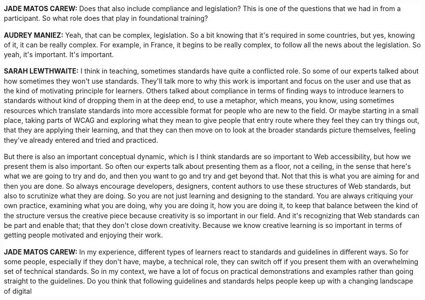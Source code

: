   </p>


  <p><strong>JADE MATOS CAREW:</strong> Does that also include compliance and legislation? This is one of the questions
    that we had in from a participant. So what role does that play in foundational training? </p>

  <p><strong>AUDREY MANIEZ:</strong> Yeah, that can be complex, legislation. So a bit knowing that it's required in some
    countries, but yes, knowing of it, it can be really complex. For example, in France, it begins to be really complex,
    to follow all the news about the legislation. So yeah, it's important. It's important. </p>

  <p><strong>SARAH LEWTHWAITE:</strong> I think in teaching, sometimes standards have quite a conflicted role. So some
    of our experts talked about how
    sometimes they won't use standards. They'll talk more to why this work is important and focus on the user and use
    that as the kind of motivating principle for learners. Others talked about compliance in terms of finding ways to
    introduce learners to standards without kind of dropping them in at the deep end, to use a metaphor, which means,
    you know, using sometimes resources which translate standards into more accessible format for people who are new to
    the field. Or maybe starting in a small place, taking parts of WCAG and exploring what they mean to give people that
    entry route where they feel they can try things out, that they are applying their learning, and that they can then
    move on to look at the broader standards picture themselves, feeling they've already entered and tried and
    practiced. </p>
  <p>
    But there is also an important conceptual dynamic, which is I think standards are so important to Web accessibility,
    but how we present them is also important. So often our experts talk about presenting them as a floor, not a
    ceiling,
    in the sense that here's what we are going to try and do, and then you want to go and try and get beyond that. Not
    that this is what you are aiming for and then you are done. So always encourage developers, designers, content
    authors
    to use these structures of Web standards, but also to scrutinize what they are doing. So you are not just learning
    and
    designing to the standard. You are always critiquing your own practice, examining what you are doing, why you are
    doing it, how you are doing it, to keep that balance between the kind of the structure versus the creative piece
    because creativity is so important in our field. And it's recognizing that Web standards can be part and enable
    that;
    that they don't close down creativity. Because we know creative learning is so important in terms of getting people
    motivated and enjoying their work.
  </p>
  <p><strong>JADE MATOS CAREW:</strong> In my experience, different types of learners react to standards and guidelines
    in different ways. So for some people, especially if they don't have, maybe, a technical role, they can switch off
    if you present them with an overwhelming set of technical standards. So in my context, we have a lot of focus on
    practical demonstrations and examples rather than going straight to the guidelines.
    Do you think that following guidelines and standards helps people keep up with a changing landscape of digital